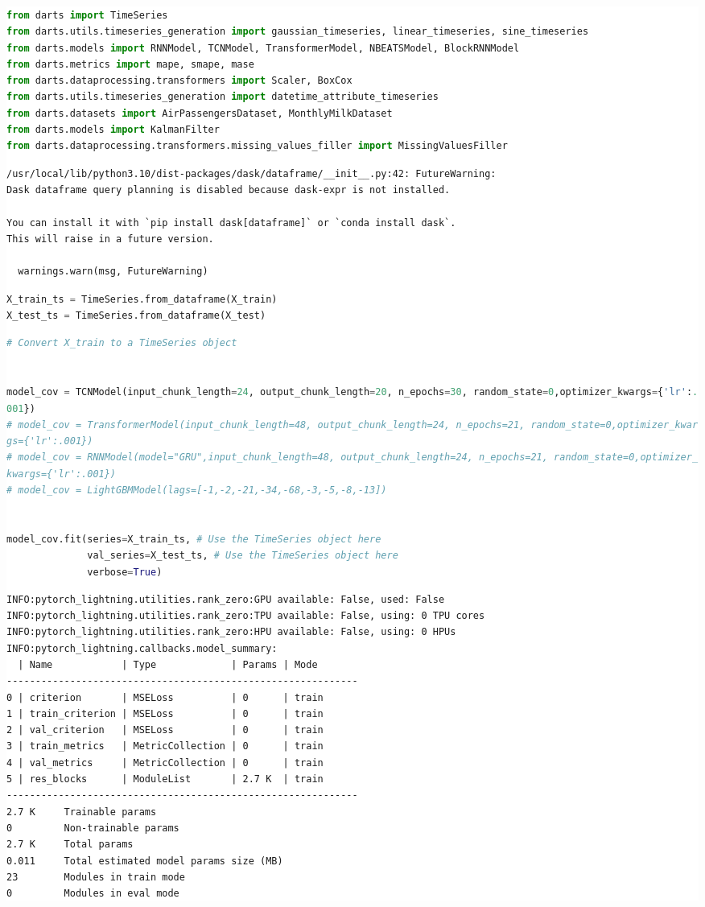 

```python
from darts import TimeSeries
from darts.utils.timeseries_generation import gaussian_timeseries, linear_timeseries, sine_timeseries
from darts.models import RNNModel, TCNModel, TransformerModel, NBEATSModel, BlockRNNModel
from darts.metrics import mape, smape, mase
from darts.dataprocessing.transformers import Scaler, BoxCox
from darts.utils.timeseries_generation import datetime_attribute_timeseries
from darts.datasets import AirPassengersDataset, MonthlyMilkDataset
from darts.models import KalmanFilter
from darts.dataprocessing.transformers.missing_values_filler import MissingValuesFiller
```

    /usr/local/lib/python3.10/dist-packages/dask/dataframe/__init__.py:42: FutureWarning: 
    Dask dataframe query planning is disabled because dask-expr is not installed.
    
    You can install it with `pip install dask[dataframe]` or `conda install dask`.
    This will raise in a future version.
    
      warnings.warn(msg, FutureWarning)



```python
X_train_ts = TimeSeries.from_dataframe(X_train)
X_test_ts = TimeSeries.from_dataframe(X_test)

```


```python
# Convert X_train to a TimeSeries object


model_cov = TCNModel(input_chunk_length=24, output_chunk_length=20, n_epochs=30, random_state=0,optimizer_kwargs={'lr':.001})
# model_cov = TransformerModel(input_chunk_length=48, output_chunk_length=24, n_epochs=21, random_state=0,optimizer_kwargs={'lr':.001})
# model_cov = RNNModel(model="GRU",input_chunk_length=48, output_chunk_length=24, n_epochs=21, random_state=0,optimizer_kwargs={'lr':.001})
# model_cov = LightGBMModel(lags=[-1,-2,-21,-34,-68,-3,-5,-8,-13])


model_cov.fit(series=X_train_ts, # Use the TimeSeries object here
              val_series=X_test_ts, # Use the TimeSeries object here
              verbose=True)
```

    INFO:pytorch_lightning.utilities.rank_zero:GPU available: False, used: False
    INFO:pytorch_lightning.utilities.rank_zero:TPU available: False, using: 0 TPU cores
    INFO:pytorch_lightning.utilities.rank_zero:HPU available: False, using: 0 HPUs
    INFO:pytorch_lightning.callbacks.model_summary:
      | Name            | Type             | Params | Mode 
    -------------------------------------------------------------
    0 | criterion       | MSELoss          | 0      | train
    1 | train_criterion | MSELoss          | 0      | train
    2 | val_criterion   | MSELoss          | 0      | train
    3 | train_metrics   | MetricCollection | 0      | train
    4 | val_metrics     | MetricCollection | 0      | train
    5 | res_blocks      | ModuleList       | 2.7 K  | train
    -------------------------------------------------------------
    2.7 K     Trainable params
    0         Non-trainable params
    2.7 K     Total params
    0.011     Total estimated model params size (MB)
    23        Modules in train mode
    0         Modules in eval mode